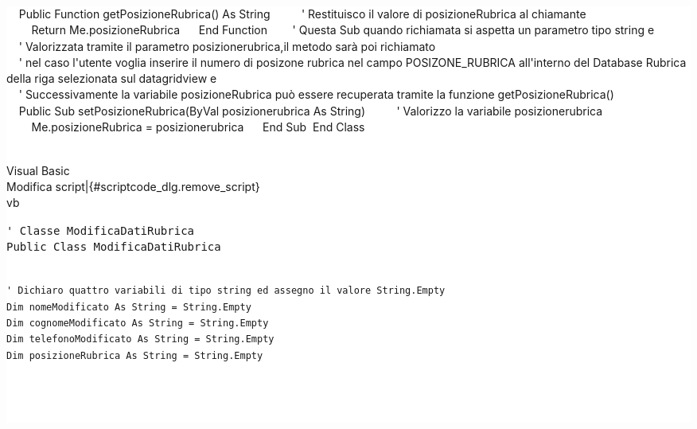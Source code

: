 &nbsp;&nbsp;&nbsp;&nbsp;<span class="visualBasic__keyword">Public</span>&nbsp;<span class="visualBasic__keyword">Function</span>&nbsp;getPosizioneRubrica()&nbsp;<span class="visualBasic__keyword">As</span>&nbsp;<span class="visualBasic__keyword">String</span>&nbsp;
&nbsp;&nbsp;&nbsp;&nbsp;&nbsp;&nbsp;&nbsp;&nbsp;<span class="visualBasic__com">'&nbsp;Restituisco&nbsp;il&nbsp;valore&nbsp;di&nbsp;posizioneRubrica&nbsp;al&nbsp;chiamante</span>&nbsp;
&nbsp;&nbsp;&nbsp;&nbsp;&nbsp;&nbsp;&nbsp;&nbsp;<span class="visualBasic__keyword">Return</span>&nbsp;<span class="visualBasic__keyword">Me</span>.posizioneRubrica&nbsp;
&nbsp;&nbsp;&nbsp;&nbsp;<span class="visualBasic__keyword">End</span>&nbsp;<span class="visualBasic__keyword">Function</span>&nbsp;
&nbsp;
&nbsp;&nbsp;&nbsp;&nbsp;<span class="visualBasic__com">'&nbsp;Questa&nbsp;Sub&nbsp;quando&nbsp;richiamata&nbsp;si&nbsp;aspetta&nbsp;un&nbsp;parametro&nbsp;tipo&nbsp;string&nbsp;e</span>&nbsp;
&nbsp;&nbsp;&nbsp;&nbsp;<span class="visualBasic__com">'&nbsp;Valorizzata&nbsp;tramite&nbsp;il&nbsp;parametro&nbsp;posizionerubrica,il&nbsp;metodo&nbsp;sar&agrave;&nbsp;poi&nbsp;richiamato</span>&nbsp;
&nbsp;&nbsp;&nbsp;&nbsp;<span class="visualBasic__com">'&nbsp;nel&nbsp;caso&nbsp;l'utente&nbsp;voglia&nbsp;inserire&nbsp;il&nbsp;numero&nbsp;di&nbsp;posizone&nbsp;rubrica&nbsp;nel&nbsp;campo&nbsp;POSIZONE_RUBRICA&nbsp;all'interno&nbsp;del&nbsp;Database&nbsp;Rubrica&nbsp;della&nbsp;riga&nbsp;selezionata&nbsp;sul&nbsp;datagridview&nbsp;e</span>&nbsp;
&nbsp;&nbsp;&nbsp;&nbsp;<span class="visualBasic__com">'&nbsp;Successivamente&nbsp;la&nbsp;variabile&nbsp;posizioneRubrica&nbsp;pu&ograve;&nbsp;essere&nbsp;recuperata&nbsp;tramite&nbsp;la&nbsp;funzione&nbsp;getPosizioneRubrica()</span>&nbsp;
&nbsp;&nbsp;&nbsp;&nbsp;<span class="visualBasic__keyword">Public</span>&nbsp;<span class="visualBasic__keyword">Sub</span>&nbsp;setPosizioneRubrica(<span class="visualBasic__keyword">ByVal</span>&nbsp;posizionerubrica&nbsp;<span class="visualBasic__keyword">As</span>&nbsp;<span class="visualBasic__keyword">String</span>)&nbsp;
&nbsp;&nbsp;&nbsp;&nbsp;&nbsp;&nbsp;&nbsp;&nbsp;<span class="visualBasic__com">'&nbsp;Valorizzo&nbsp;la&nbsp;variabile&nbsp;posizionerubrica&nbsp;</span>&nbsp;
&nbsp;&nbsp;&nbsp;&nbsp;&nbsp;&nbsp;&nbsp;&nbsp;<span class="visualBasic__keyword">Me</span>.posizioneRubrica&nbsp;=&nbsp;posizionerubrica&nbsp;
&nbsp;&nbsp;&nbsp;&nbsp;<span class="visualBasic__keyword">End</span>&nbsp;<span class="visualBasic__keyword">Sub</span>&nbsp;
<span class="visualBasic__keyword">End</span>&nbsp;<span class="visualBasic__keyword">Class</span>&nbsp;
</pre>
</div>
</div>
</div>
<div class="endscriptcode">&nbsp;</div>
<div class="scriptcode">
<div class="pluginEditHolder" pluginCommand="mceScriptCode">
<div class="title"><span>Visual Basic</span></div>
<div class="pluginLinkHolder"><span class="pluginEditHolderLink">Modifica script</span>|<span class="pluginRemoveHolderLink">{#scriptcode_dlg.remove_script}</span></div>
<span class="hidden">vb</span>
<pre class="hidden">' Classe ModificaDatiRubrica
Public Class ModificaDatiRubrica

    ' Dichiaro quattro variabili di tipo string ed assegno il valore String.Empty
    Dim nomeModificato As String = String.Empty
    Dim cognomeModificato As String = String.Empty
    Dim telefonoModificato As String = String.Empty
    Dim posizioneRubrica As String = String.Empty
